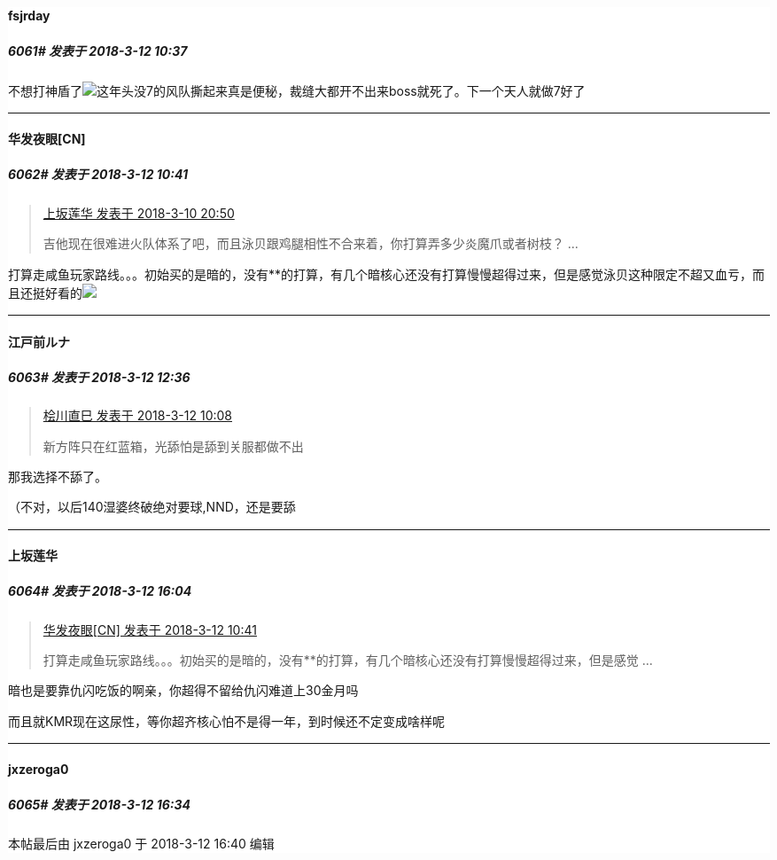 ####  fsjrday  
##### 6061#       发表于 2018-3-12 10:37


不想打神盾了<img src="https://static.saraba1st.com/image/smiley/face2017/002.png" referrerpolicy="no-referrer">这年头没7的风队撕起来真是便秘，裁缝大都开不出来boss就死了。下一个天人就做7好了


*****

####  华发夜眼[CN]  
##### 6062#       发表于 2018-3-12 10:41


<blockquote><a href="httphttps://bbs.saraba1st.com/2b/forum.php?mod=redirect&amp;goto=findpost&amp;pid=38807636&amp;ptid=1158205" target="_blank">上坂莲华 发表于 2018-3-10 20:50</a>

吉他现在很难进火队体系了吧，而且泳贝跟鸡腿相性不合来着，你打算弄多少炎魔爪或者树枝？ ...</blockquote>
打算走咸鱼玩家路线。。。初始买的是暗的，没有**的打算，有几个暗核心还没有打算慢慢超得过来，但是感觉泳贝这种限定不超又血亏，而且还挺好看的<img src="https://static.saraba1st.com/image/smiley/face2017/037.png" referrerpolicy="no-referrer">


*****

####  江戸前ルナ  
##### 6063#       发表于 2018-3-12 12:36


<blockquote><a href="httphttps://bbs.saraba1st.com/2b/forum.php?mod=redirect&amp;goto=findpost&amp;pid=38822600&amp;ptid=1158205" target="_blank">桧川直巳 发表于 2018-3-12 10:08</a>

新方阵只在红蓝箱，光舔怕是舔到关服都做不出</blockquote>
那我选择不舔了。


（不对，以后140湿婆终破绝对要球,NND，还是要舔


*****

####  上坂莲华  
##### 6064#       发表于 2018-3-12 16:04


<blockquote><a href="httphttps://bbs.saraba1st.com/2b/forum.php?mod=redirect&amp;goto=findpost&amp;pid=38823070&amp;ptid=1158205" target="_blank">华发夜眼[CN] 发表于 2018-3-12 10:41</a>

打算走咸鱼玩家路线。。。初始买的是暗的，没有**的打算，有几个暗核心还没有打算慢慢超得过来，但是感觉 ...</blockquote>
暗也是要靠仇闪吃饭的啊亲，你超得不留给仇闪难道上30金月吗

而且就KMR现在这尿性，等你超齐核心怕不是得一年，到时候还不定变成啥样呢


*****

####  jxzeroga0  
##### 6065#       发表于 2018-3-12 16:34


 本帖最后由 jxzeroga0 于 2018-3-12 16:40 编辑 
